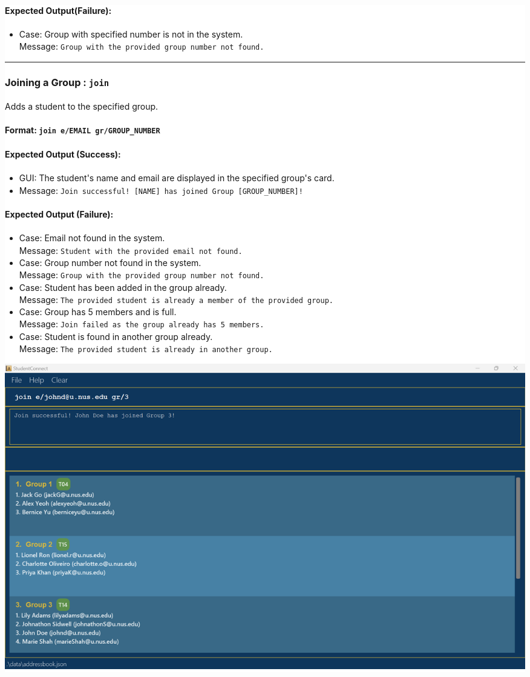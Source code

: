 #### Expected Output(Failure):
* Case: Group with specified number is not in the system.<br>
  Message: `Group with the provided group number not found.`

<hr>

### Joining a Group : `join`

Adds a student to the specified group.

#### Format: `join e/EMAIL gr/GROUP_NUMBER`

#### Expected Output (Success):
* GUI: The student's name and email are displayed in the specified group's card.
* Message: `Join successful! [NAME] has joined Group [GROUP_NUMBER]!`

#### Expected Output (Failure):
* Case: Email not found in the system.<br>
Message: `Student with the provided email not found.`
* Case: Group number not found in the system.<br>
Message: `Group with the provided group number not found.`
* Case: Student has been added in the group already.<br>
Message: `The provided student is already a member of the provided group.`
* Case: Group has 5 members and is full.<br>
Message: `Join failed as the group already has 5 members.`
* Case: Student is found in another group already.<br>
Message: `The provided student is already in another group.`

![Sample result for join](images/join.png)
